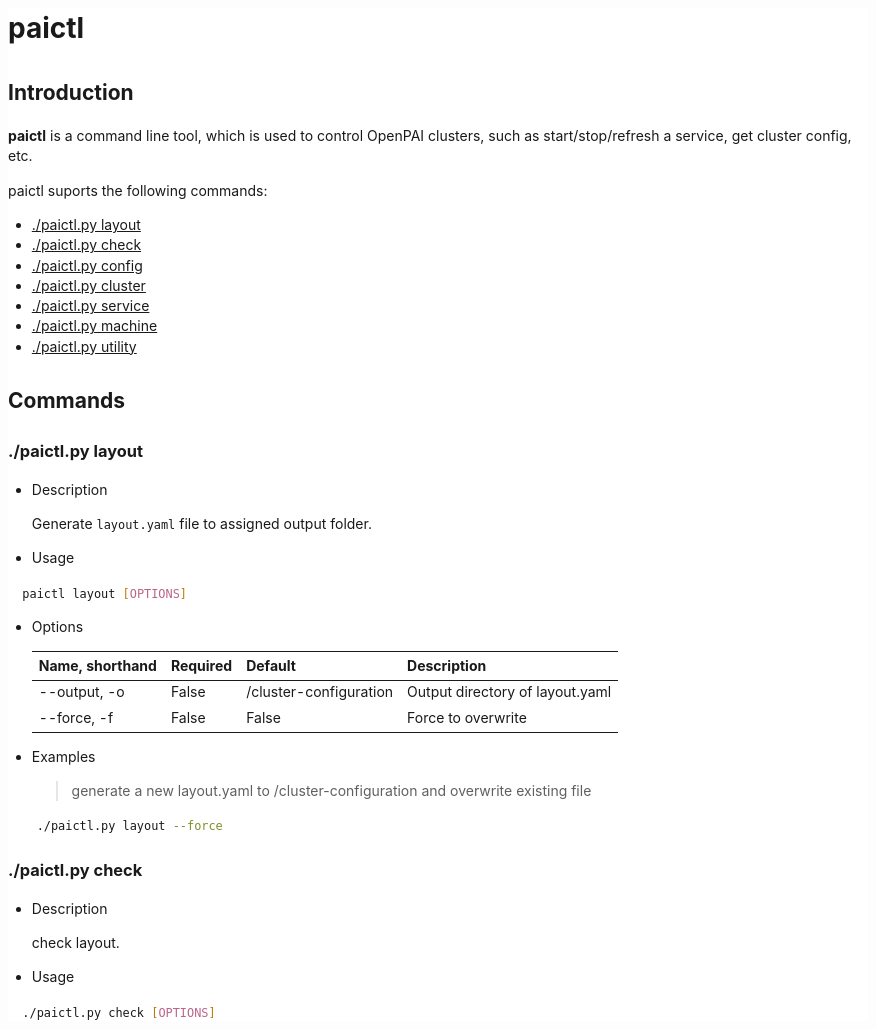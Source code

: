# paictl

## Introduction

**paictl** is a command line tool, which is used to control OpenPAI clusters, such as start/stop/refresh a service, get cluster config, etc.

paictl suports the following commands:

* [./paictl.py layout](#paictl-layout)
* [./paictl.py check](#paictl-check)
* [./paictl.py config](#paictl-config)
* [./paictl.py cluster](#paictl-cluster)
* [./paictl.py service](#paictl-service)
* [./paictl.py machine](#paictl-machine)
* [./paictl.py utility](#paictl-utility)

## Commands

### ./paictl.py layout

* Description

  Generate `layout.yaml` file to assigned output folder.

* Usage

``` bash
  paictl layout [OPTIONS]
```

* Options

    | Name, shorthand  | Required |         Default        |                 Description                        |
    |------------------|----------|------------------------|----------------------------------------------------|
    | --output, -o     | False    | /cluster-configuration |        Output directory of layout.yaml             |
    | --force, -f      | False    |           False        |         Force to overwrite                         |

* Examples

  > generate a new layout.yaml to /cluster-configuration and overwrite existing file

``` bash
    ./paictl.py layout --force
```

### ./paictl.py check

* Description

  check layout.

* Usage

``` bash
  ./paictl.py check [OPTIONS]
```
